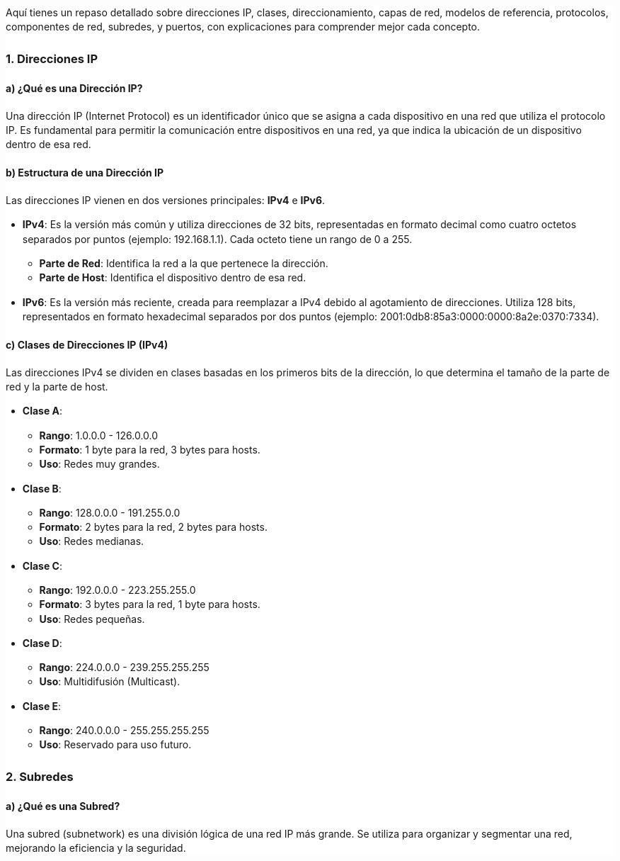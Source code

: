 Aquí tienes un repaso detallado sobre direcciones IP, clases, direccionamiento, capas de red, modelos de referencia, protocolos, componentes de red, subredes, y puertos, con explicaciones para comprender mejor cada concepto.

### 1. Direcciones IP

#### a) ¿Qué es una Dirección IP?
Una dirección IP (Internet Protocol) es un identificador único que se asigna a cada dispositivo en una red que utiliza el protocolo IP. Es fundamental para permitir la comunicación entre dispositivos en una red, ya que indica la ubicación de un dispositivo dentro de esa red.

#### b) Estructura de una Dirección IP
Las direcciones IP vienen en dos versiones principales: **IPv4** e **IPv6**.

- **IPv4**: Es la versión más común y utiliza direcciones de 32 bits, representadas en formato decimal como cuatro octetos separados por puntos (ejemplo: 192.168.1.1). Cada octeto tiene un rango de 0 a 255.

  - **Parte de Red**: Identifica la red a la que pertenece la dirección.
  - **Parte de Host**: Identifica el dispositivo dentro de esa red.

- **IPv6**: Es la versión más reciente, creada para reemplazar a IPv4 debido al agotamiento de direcciones. Utiliza 128 bits, representados en formato hexadecimal separados por dos puntos (ejemplo: 2001:0db8:85a3:0000:0000:8a2e:0370:7334).

#### c) Clases de Direcciones IP (IPv4)
Las direcciones IPv4 se dividen en clases basadas en los primeros bits de la dirección, lo que determina el tamaño de la parte de red y la parte de host.

- **Clase A**:
  - **Rango**: 1.0.0.0 - 126.0.0.0
  - **Formato**: 1 byte para la red, 3 bytes para hosts.
  - **Uso**: Redes muy grandes.
  
- **Clase B**:
  - **Rango**: 128.0.0.0 - 191.255.0.0
  - **Formato**: 2 bytes para la red, 2 bytes para hosts.
  - **Uso**: Redes medianas.

- **Clase C**:
  - **Rango**: 192.0.0.0 - 223.255.255.0
  - **Formato**: 3 bytes para la red, 1 byte para hosts.
  - **Uso**: Redes pequeñas.

- **Clase D**:
  - **Rango**: 224.0.0.0 - 239.255.255.255
  - **Uso**: Multidifusión (Multicast).
  
- **Clase E**:
  - **Rango**: 240.0.0.0 - 255.255.255.255
  - **Uso**: Reservado para uso futuro.

### 2. Subredes

#### a) ¿Qué es una Subred?
Una subred (subnetwork) es una división lógica de una red IP más grande. Se utiliza para organizar y segmentar una red, mejorando la eficiencia y la seguridad.
